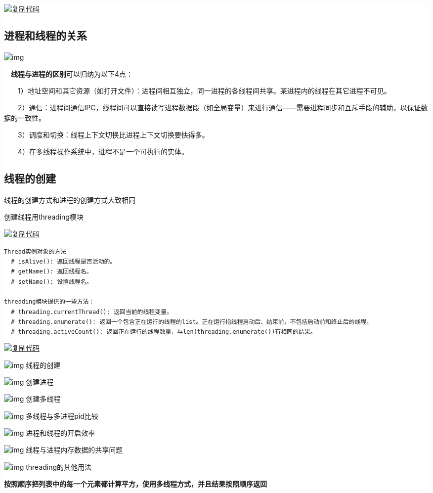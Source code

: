 [![复制代码](https://common.cnblogs.com/images/copycode.gif)](javascript:void(0);)

##  进程和线程的关系

![img](https://img2018.cnblogs.com/blog/1403368/201904/1403368-20190417205523493-931703416.png)

　**线程与进程的区别**可以归纳为以下4点：

　　1）地址空间和其它资源（如打开文件）：进程间相互独立，同一进程的各线程间共享。某进程内的线程在其它进程不可见。

　　2）通信：[进程间通信](https://baike.baidu.com/item/进程间通信)[IPC](https://baike.baidu.com/item/IPC)，线程间可以直接读写进程数据段（如全局变量）来进行通信——需要[进程同步](https://baike.baidu.com/item/进程同步)和互斥手段的辅助，以保证数据的一致性。

　　3）调度和切换：线程上下文切换比进程上下文切换要快得多。

　　4）在多线程操作系统中，进程不是一个可执行的实体。

## 线程的创建

线程的创建方式和进程的创建方式大致相同

创建线程用threading模块

[![复制代码](https://common.cnblogs.com/images/copycode.gif)](javascript:void(0);)

```
Thread实例对象的方法
  # isAlive(): 返回线程是否活动的。
  # getName(): 返回线程名。
  # setName(): 设置线程名。

threading模块提供的一些方法：
  # threading.currentThread(): 返回当前的线程变量。
  # threading.enumerate(): 返回一个包含正在运行的线程的list。正在运行指线程启动后、结束前，不包括启动前和终止后的线程。
  # threading.activeCount(): 返回正在运行的线程数量，与len(threading.enumerate())有相同的结果。
```

[![复制代码](https://common.cnblogs.com/images/copycode.gif)](javascript:void(0);)

![img](https://images.cnblogs.com/OutliningIndicators/ContractedBlock.gif) 线程的创建

![img](https://images.cnblogs.com/OutliningIndicators/ContractedBlock.gif) 创建进程

![img](https://images.cnblogs.com/OutliningIndicators/ContractedBlock.gif) 创建多线程

![img](https://images.cnblogs.com/OutliningIndicators/ContractedBlock.gif) 多线程与多进程pid比较

![img](https://images.cnblogs.com/OutliningIndicators/ContractedBlock.gif) 进程和线程的开启效率

![img](https://images.cnblogs.com/OutliningIndicators/ContractedBlock.gif) 线程与进程内存数据的共享问题

![img](https://images.cnblogs.com/OutliningIndicators/ContractedBlock.gif) threading的其他用法

**按照顺序把列表中的每一个元素都计算平方，使用多线程方式，并且结果按照顺序返回**
